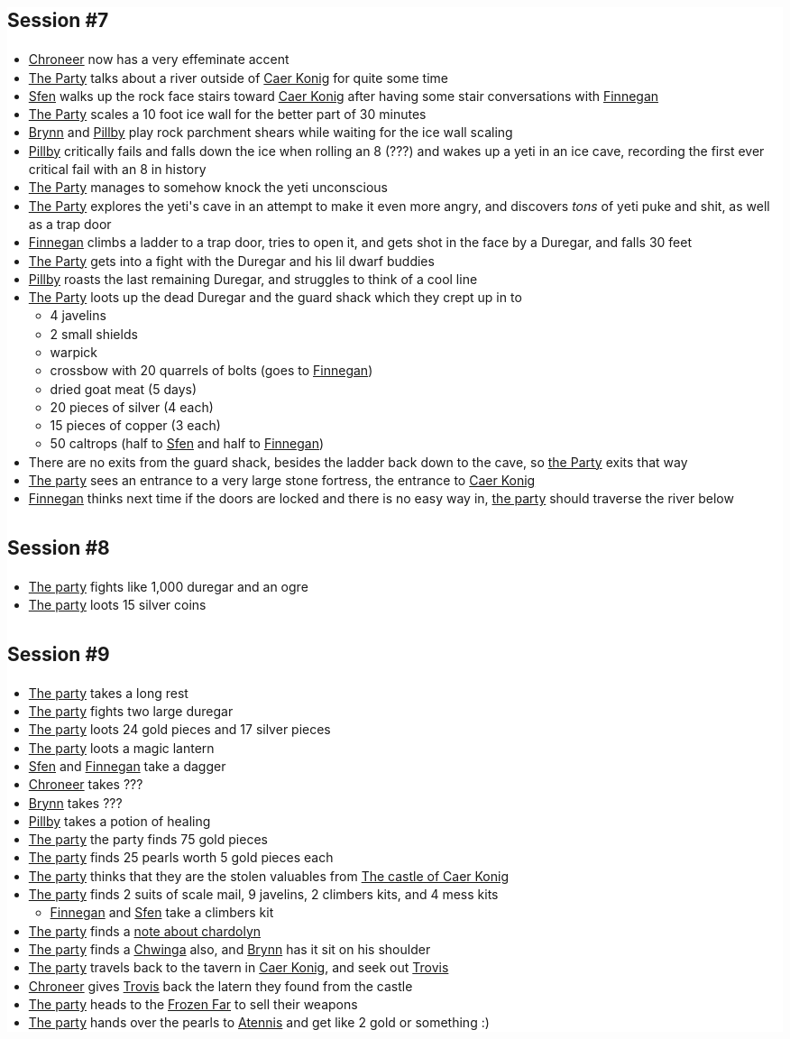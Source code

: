 ## Session #7
- [Chroneer](#chroneer) now has a very effeminate accent
- [The Party](#party) talks about a river outside of [Caer Konig](#caer-konig) for quite some time
- [Sfen](#sven) walks up the rock face stairs toward [Caer Konig](#caer-konig) after having some stair conversations with [Finnegan](#finnegan)
- [The Party](#party) scales a 10 foot ice wall for the better part of 30 minutes
- [Brynn](#brynn) and [Pillby](#pillby) play rock parchment shears while waiting for the ice wall scaling
- [Pillby](#pillby) critically fails and falls down the ice when rolling an 8 (???) and wakes up a yeti in an ice cave, recording the first ever critical fail with an 8 in history
- [The Party](#party) manages to somehow knock the yeti unconscious
- [The Party](#party) explores the yeti's cave in an attempt to make it even more angry, and discovers _tons_ of yeti puke and shit, as well as a trap door
- [Finnegan](#finnegan) climbs a ladder to a trap door, tries to open it, and gets shot in the face by a Duregar, and falls 30 feet
- [The Party](#party) gets into a fight with the Duregar and his lil dwarf buddies
- [Pillby](#pillby) roasts the last remaining Duregar, and struggles to think of a cool line
- [The Party](#party) loots up the dead Duregar and the guard shack which they crept up in to
    - 4 javelins
    - 2 small shields
    - warpick
    - crossbow with 20 quarrels of bolts (goes to [Finnegan](#finnegan))
    - dried goat meat (5 days)
    - 20 pieces of silver (4 each)
    - 15 pieces of copper (3 each)
    - 50 caltrops (half to [Sfen](#sven) and half to [Finnegan](#finnegan))
- There are no exits from the guard shack, besides the ladder back down to the cave, so [the Party](#party) exits that way
- [The party](#party) sees an entrance to a very large stone fortress, the entrance to [Caer Konig](#caer-konig)
- [Finnegan](#finnegan) thinks next time if the doors are locked and there is no easy way in, [the party](#party) should traverse the river below

## Session #8
- [The party](#party) fights like 1,000 duregar and an ogre
- [The party](#party) loots 15 silver coins

## Session #9
- [The party](#party) takes a long rest
- [The party](#party) fights two large duregar
- [The party](#party) loots 24 gold pieces and 17 silver pieces
- [The party](#party) loots a magic lantern
- [Sfen](#sven) and [Finnegan](#finnegan) take a dagger
- [Chroneer](#chroneer) takes ??? 
- [Brynn](#brynn) takes ???
- [Pillby](#pillby) takes a potion of healing
- [The party](#party) the party finds 75 gold pieces
- [The party](#party) finds 25 pearls worth 5 gold pieces each
- [The party](#party) thinks that they are the stolen valuables from [The castle of Caer Konig](#caer-konig)
- [The party](#party) finds 2 suits of scale mail, 9 javelins, 2 climbers kits, and 4 mess kits
    - [Finnegan](#finnegan) and [Sfen](#sfen) take a climbers kit
- [The party](#party) finds a [note about chardolyn](#chardolyn-note)
- [The party](#party) finds a [Chwinga](#twinga) also, and [Brynn](#brynn) has it sit on his shoulder
- [The party](#party) travels back to the tavern in [Caer Konig](#caer-konig), and seek out [Trovis](#trovis)
- [Chroneer](#chroneer) gives [Trovis](#trovis) back the latern they found from the castle
- [The party](#party) heads to the [Frozen Far](#frozen-far-expeditions) to sell their weapons
- [The party](#party) hands over the pearls to [Atennis](#atennis) and get like 2 gold or something :)